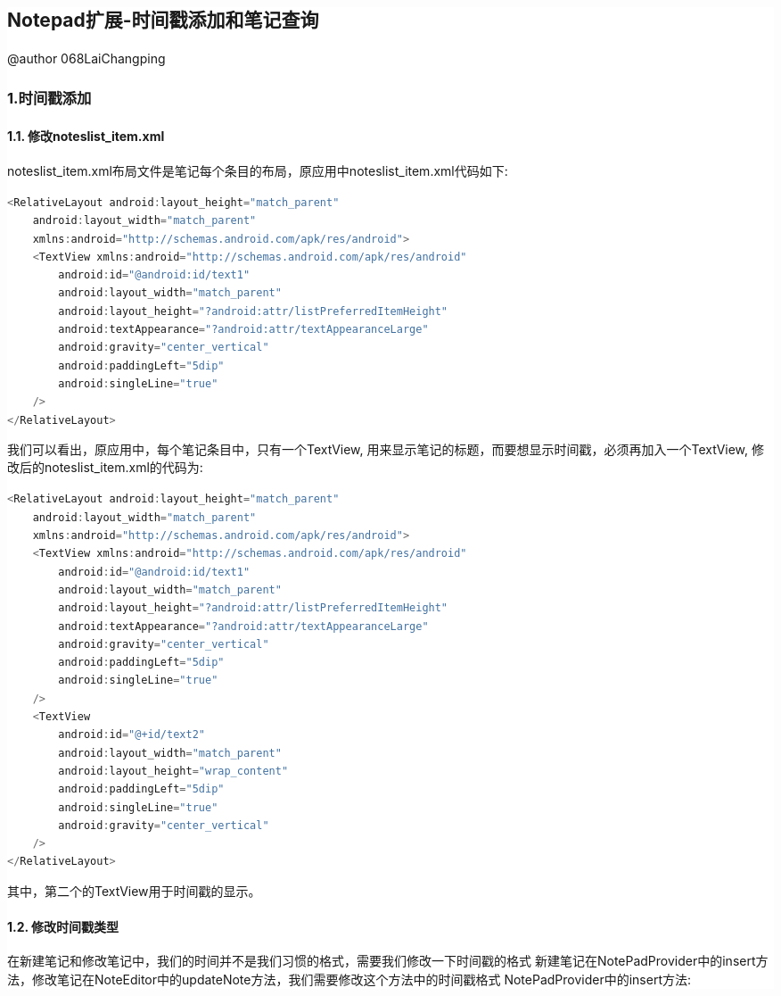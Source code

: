﻿## Notepad扩展-时间戳添加和笔记查询
@author 068LaiChangping
### 1.时间戳添加
#### 1.1. 修改noteslist_item.xml
noteslist_item.xml布局文件是笔记每个条目的布局，原应用中noteslist_item.xml代码如下:

```java
<RelativeLayout android:layout_height="match_parent"
    android:layout_width="match_parent"
    xmlns:android="http://schemas.android.com/apk/res/android">
    <TextView xmlns:android="http://schemas.android.com/apk/res/android"
        android:id="@android:id/text1"
        android:layout_width="match_parent"
        android:layout_height="?android:attr/listPreferredItemHeight"
        android:textAppearance="?android:attr/textAppearanceLarge"
        android:gravity="center_vertical"
        android:paddingLeft="5dip"
        android:singleLine="true"
    />
</RelativeLayout>
```
我们可以看出，原应用中，每个笔记条目中，只有一个TextView, 用来显示笔记的标题，而要想显示时间戳，必须再加入一个TextView, 修改后的noteslist_item.xml的代码为:

```java
<RelativeLayout android:layout_height="match_parent"
    android:layout_width="match_parent"
    xmlns:android="http://schemas.android.com/apk/res/android">
    <TextView xmlns:android="http://schemas.android.com/apk/res/android"
        android:id="@android:id/text1"
        android:layout_width="match_parent"
        android:layout_height="?android:attr/listPreferredItemHeight"
        android:textAppearance="?android:attr/textAppearanceLarge"
        android:gravity="center_vertical"
        android:paddingLeft="5dip"
        android:singleLine="true"
    />
    <TextView
        android:id="@+id/text2"
        android:layout_width="match_parent"
        android:layout_height="wrap_content"
        android:paddingLeft="5dip"
        android:singleLine="true"
        android:gravity="center_vertical"
    />
</RelativeLayout>
```
其中，第二个的TextView用于时间戳的显示。
#### 1.2. 修改时间戳类型
在新建笔记和修改笔记中，我们的时间并不是我们习惯的格式，需要我们修改一下时间戳的格式
新建笔记在NotePadProvider中的insert方法，修改笔记在NoteEditor中的updateNote方法，我们需要修改这个方法中的时间戳格式
NotePadProvider中的insert方法:
